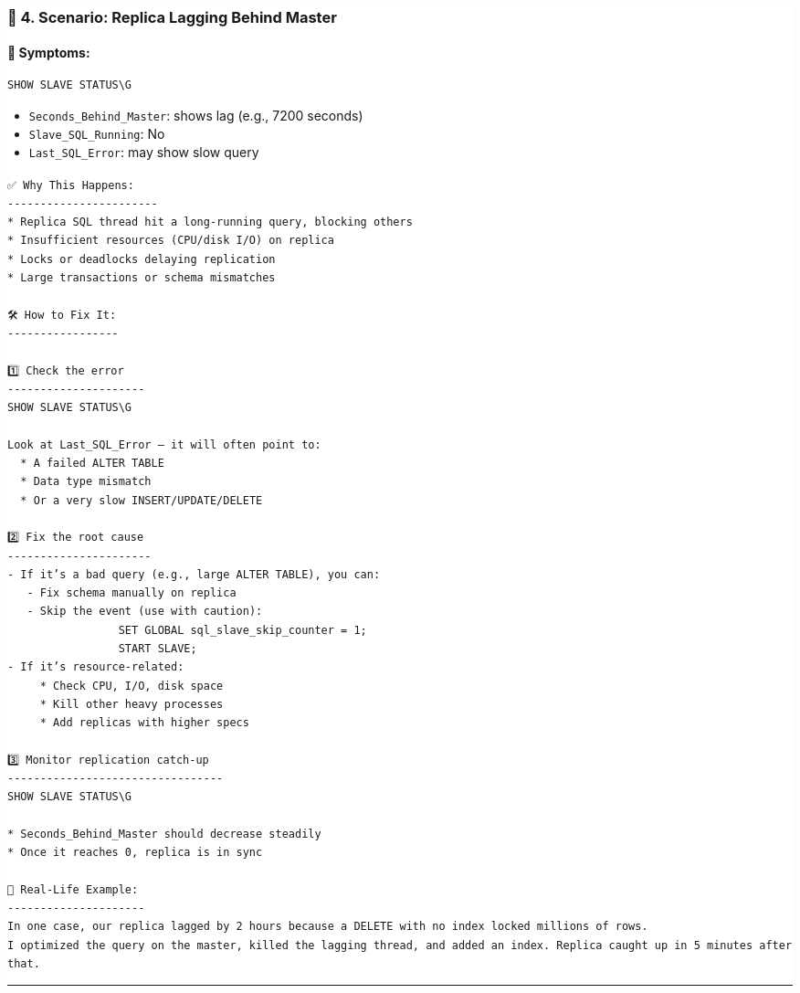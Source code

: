 
### 🐌 4. Scenario: Replica Lagging Behind Master

**🧩 Symptoms:**

```sql
SHOW SLAVE STATUS\G
```
* `Seconds_Behind_Master`: shows lag (e.g., 7200 seconds)
* `Slave_SQL_Running`: No
* `Last_SQL_Error`: may show slow query

```
✅ Why This Happens:
-----------------------
* Replica SQL thread hit a long-running query, blocking others
* Insufficient resources (CPU/disk I/O) on replica
* Locks or deadlocks delaying replication
* Large transactions or schema mismatches

🛠️ How to Fix It:
-----------------

1️⃣ Check the error
---------------------
SHOW SLAVE STATUS\G

Look at Last_SQL_Error — it will often point to:
  * A failed ALTER TABLE
  * Data type mismatch
  * Or a very slow INSERT/UPDATE/DELETE

2️⃣ Fix the root cause
----------------------
- If it’s a bad query (e.g., large ALTER TABLE), you can:
   - Fix schema manually on replica
   - Skip the event (use with caution):  
                 SET GLOBAL sql_slave_skip_counter = 1;
                 START SLAVE;
- If it’s resource-related:
     * Check CPU, I/O, disk space
     * Kill other heavy processes
     * Add replicas with higher specs

3️⃣ Monitor replication catch-up
---------------------------------
SHOW SLAVE STATUS\G

* Seconds_Behind_Master should decrease steadily
* Once it reaches 0, replica is in sync

🧠 Real-Life Example:
---------------------
In one case, our replica lagged by 2 hours because a DELETE with no index locked millions of rows.
I optimized the query on the master, killed the lagging thread, and added an index. Replica caught up in 5 minutes after that.
```

---